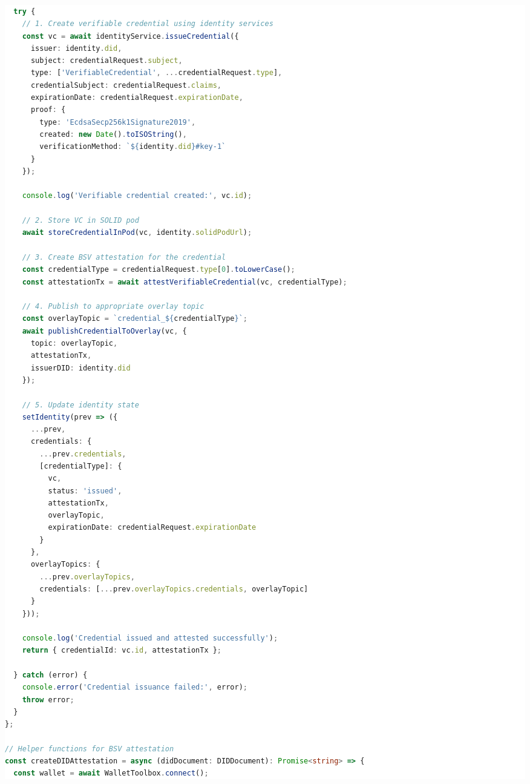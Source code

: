    ```typescript
     try {
       // 1. Create verifiable credential using identity services
       const vc = await identityService.issueCredential({
         issuer: identity.did,
         subject: credentialRequest.subject,
         type: ['VerifiableCredential', ...credentialRequest.type],
         credentialSubject: credentialRequest.claims,
         expirationDate: credentialRequest.expirationDate,
         proof: {
           type: 'EcdsaSecp256k1Signature2019',
           created: new Date().toISOString(),
           verificationMethod: `${identity.did}#key-1`
         }
       });

       console.log('Verifiable credential created:', vc.id);

       // 2. Store VC in SOLID pod
       await storeCredentialInPod(vc, identity.solidPodUrl);

       // 3. Create BSV attestation for the credential
       const credentialType = credentialRequest.type[0].toLowerCase();
       const attestationTx = await attestVerifiableCredential(vc, credentialType);
       
       // 4. Publish to appropriate overlay topic
       const overlayTopic = `credential_${credentialType}`;
       await publishCredentialToOverlay(vc, {
         topic: overlayTopic,
         attestationTx,
         issuerDID: identity.did
       });

       // 5. Update identity state
       setIdentity(prev => ({
         ...prev,
         credentials: {
           ...prev.credentials,
           [credentialType]: {
             vc,
             status: 'issued',
             attestationTx,
             overlayTopic,
             expirationDate: credentialRequest.expirationDate
           }
         },
         overlayTopics: {
           ...prev.overlayTopics,
           credentials: [...prev.overlayTopics.credentials, overlayTopic]
         }
       }));

       console.log('Credential issued and attested successfully');
       return { credentialId: vc.id, attestationTx };
       
     } catch (error) {
       console.error('Credential issuance failed:', error);
       throw error;
     }
   };

   // Helper functions for BSV attestation
   const createDIDAttestation = async (didDocument: DIDDocument): Promise<string> => {
     const wallet = await WalletToolbox.connect();
   ```